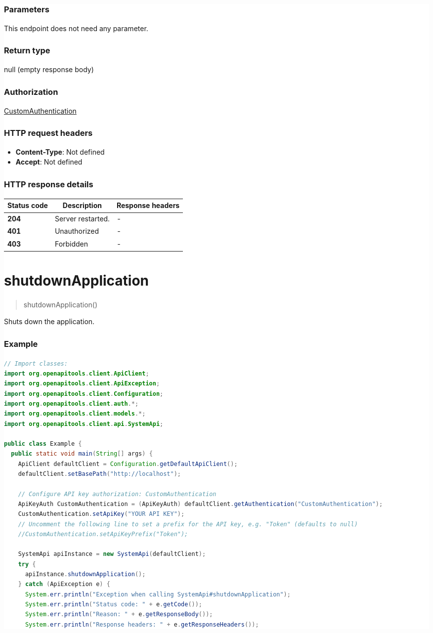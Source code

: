 ### Parameters
This endpoint does not need any parameter.

### Return type

null (empty response body)

### Authorization

[CustomAuthentication](../README.md#CustomAuthentication)

### HTTP request headers

 - **Content-Type**: Not defined
 - **Accept**: Not defined

### HTTP response details
| Status code | Description | Response headers |
|-------------|-------------|------------------|
| **204** | Server restarted. |  -  |
| **401** | Unauthorized |  -  |
| **403** | Forbidden |  -  |

<a id="shutdownApplication"></a>
# **shutdownApplication**
> shutdownApplication()

Shuts down the application.

### Example
```java
// Import classes:
import org.openapitools.client.ApiClient;
import org.openapitools.client.ApiException;
import org.openapitools.client.Configuration;
import org.openapitools.client.auth.*;
import org.openapitools.client.models.*;
import org.openapitools.client.api.SystemApi;

public class Example {
  public static void main(String[] args) {
    ApiClient defaultClient = Configuration.getDefaultApiClient();
    defaultClient.setBasePath("http://localhost");
    
    // Configure API key authorization: CustomAuthentication
    ApiKeyAuth CustomAuthentication = (ApiKeyAuth) defaultClient.getAuthentication("CustomAuthentication");
    CustomAuthentication.setApiKey("YOUR API KEY");
    // Uncomment the following line to set a prefix for the API key, e.g. "Token" (defaults to null)
    //CustomAuthentication.setApiKeyPrefix("Token");

    SystemApi apiInstance = new SystemApi(defaultClient);
    try {
      apiInstance.shutdownApplication();
    } catch (ApiException e) {
      System.err.println("Exception when calling SystemApi#shutdownApplication");
      System.err.println("Status code: " + e.getCode());
      System.err.println("Reason: " + e.getResponseBody());
      System.err.println("Response headers: " + e.getResponseHeaders());
```
